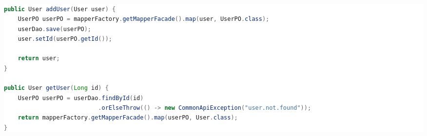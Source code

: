 ```java
public User addUser(User user) {
    UserPO userPO = mapperFactory.getMapperFacade().map(user, UserPO.class);
    userDao.save(userPO);
    user.setId(userPO.getId());
    
    return user;
}

public User getUser(Long id) {
    UserPO userPO = userDao.findById(id)
                           .orElseThrow(() -> new CommonApiException("user.not.found"));
    return mapperFactory.getMapperFacade().map(userPO, User.class);
}
```